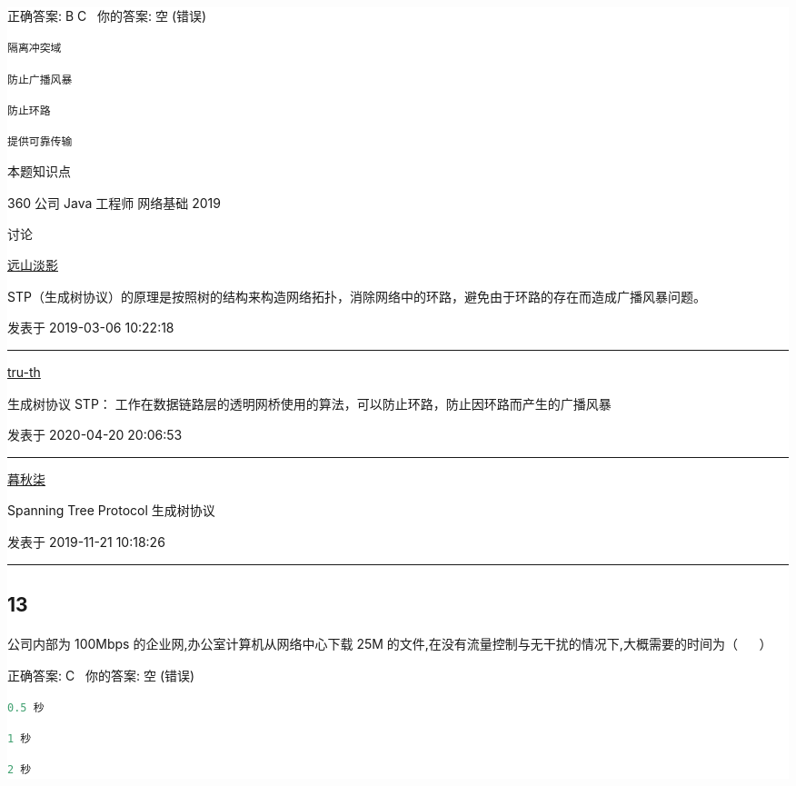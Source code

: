 正确答案: B C   你的答案: 空 (错误)

```cpp
隔离冲突域
```

```cpp
防止广播风暴
```

```cpp
防止环路
```

```cpp
提供可靠传输
```

本题知识点

360 公司 Java 工程师 网络基础 2019

讨论

[远山淡影](https://www.nowcoder.com/profile/929506490)

STP（生成树协议）的原理是按照树的结构来构造网络拓扑，消除网络中的环路，避免由于环路的存在而造成广播风暴问题。

发表于 2019-03-06 10:22:18

* * *

[tru-th](https://www.nowcoder.com/profile/4137824)

生成树协议 STP： 工作在数据链路层的透明网桥使用的算法，可以防止环路，防止因环路而产生的广播风暴

发表于 2020-04-20 20:06:53

* * *

[暮秋柒](https://www.nowcoder.com/profile/923002302)

Spanning Tree Protocol 生成树协议

发表于 2019-11-21 10:18:26

* * *

## 13

公司内部为 100Mbps 的企业网,办公室计算机从网络中心下载 25M 的文件,在没有流量控制与无干扰的情况下,大概需要的时间为（      ）

正确答案: C   你的答案: 空 (错误)

```cpp
0.5 秒
```

```cpp
1 秒
```

```cpp
2 秒
```
